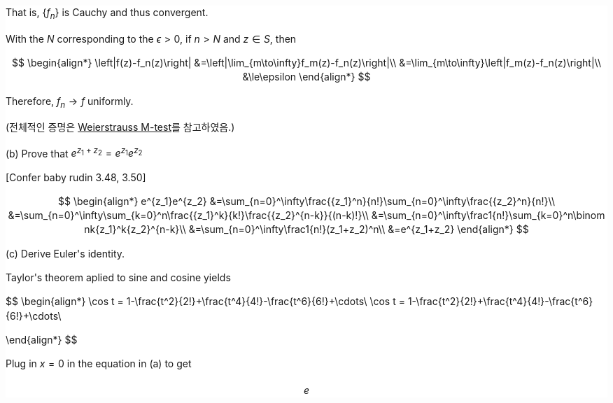 That is, $\{f_n\}$ is Cauchy and thus convergent.

With the $N$ corresponding to the $\epsilon>0$, if $n>N$ and $z\in S$, then

$$
\begin{align*}
\left|f(z)-f_n(z)\right|
&=\left|\lim_{m\to\infty}f_m(z)-f_n(z)\right|\\
&=\lim_{m\to\infty}\left|f_m(z)-f_n(z)\right|\\
&\le\epsilon
\end{align*}
$$

Therefore, $f_n\to f$ uniformly.

(전체적인 증명은 [Weierstrauss M-test](https://en.wikipedia.org/wiki/Weierstrass_M-test)를 참고하였음.)

(b) Prove that $e^{z_1+z_2}=e^{z_1}e^{z_2}$

[Confer baby rudin 3.48, 3.50]

$$
\begin{align*}
e^{z_1}e^{z_2}
&=\sum_{n=0}^\infty\frac{{z_1}^n}{n!}\sum_{n=0}^\infty\frac{{z_2}^n}{n!}\\
&=\sum_{n=0}^\infty\sum_{k=0}^n\frac{{z_1}^k}{k!}\frac{{z_2}^{n-k}}{(n-k)!}\\
&=\sum_{n=0}^\infty\frac1{n!}\sum_{k=0}^n\binom nk{z_1}^k{z_2}^{n-k}\\
&=\sum_{n=0}^\infty\frac1{n!}(z_1+z_2)^n\\
&=e^{z_1+z_2}
\end{align*}
$$

(c) Derive Euler's identity.

Taylor's theorem aplied to sine and cosine yields

$$
\begin{align*}
\cos t = 1-\frac{t^2}{2!}+\frac{t^4}{4!}-\frac{t^6}{6!}+\cdots\\
\cos t = 1-\frac{t^2}{2!}+\frac{t^4}{4!}-\frac{t^6}{6!}+\cdots\\

\end{align*}
$$

Plug in $x=0$ in the equation in (a) to get

$$e^{}$$